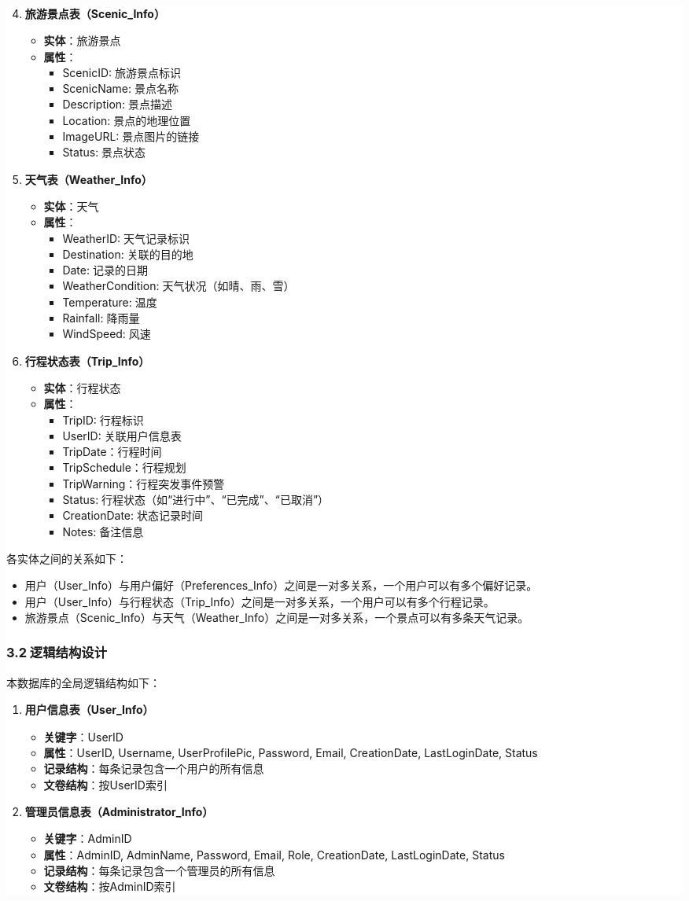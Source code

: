 4. **旅游景点表（Scenic_Info）**
   - **实体**：旅游景点
   - **属性**：
     - ScenicID: 旅游景点标识
     - ScenicName: 景点名称
     - Description: 景点描述
     - Location: 景点的地理位置
     - ImageURL: 景点图片的链接
     - Status: 景点状态

5. **天气表（Weather_Info）**
   - **实体**：天气
   - **属性**：
     - WeatherID: 天气记录标识
     - Destination: 关联的目的地
     - Date: 记录的日期
     - WeatherCondition: 天气状况（如晴、雨、雪）
     - Temperature: 温度
     - Rainfall: 降雨量
     - WindSpeed: 风速

6. **行程状态表（Trip_Info）**
   - **实体**：行程状态
   - **属性**：
     - TripID: 行程标识
     - UserID: 关联用户信息表
     - TripDate：行程时间
     - TripSchedule：行程规划
     - TripWarning：行程突发事件预警
     - Status: 行程状态（如“进行中”、“已完成”、“已取消”）
     - CreationDate: 状态记录时间
     - Notes: 备注信息

各实体之间的关系如下：
- 用户（User_Info）与用户偏好（Preferences_Info）之间是一对多关系，一个用户可以有多个偏好记录。
- 用户（User_Info）与行程状态（Trip_Info）之间是一对多关系，一个用户可以有多个行程记录。
- 旅游景点（Scenic_Info）与天气（Weather_Info）之间是一对多关系，一个景点可以有多条天气记录。

### 3.2 逻辑结构设计
本数据库的全局逻辑结构如下：

1. **用户信息表（User_Info）**
   - **关键字**：UserID
   - **属性**：UserID, Username, UserProfilePic, Password, Email, CreationDate, LastLoginDate, Status
   - **记录结构**：每条记录包含一个用户的所有信息
   - **文卷结构**：按UserID索引

2. **管理员信息表（Administrator_Info）**
   - **关键字**：AdminID
   - **属性**：AdminID, AdminName, Password, Email, Role, CreationDate, LastLoginDate, Status
   - **记录结构**：每条记录包含一个管理员的所有信息
   - **文卷结构**：按AdminID索引
